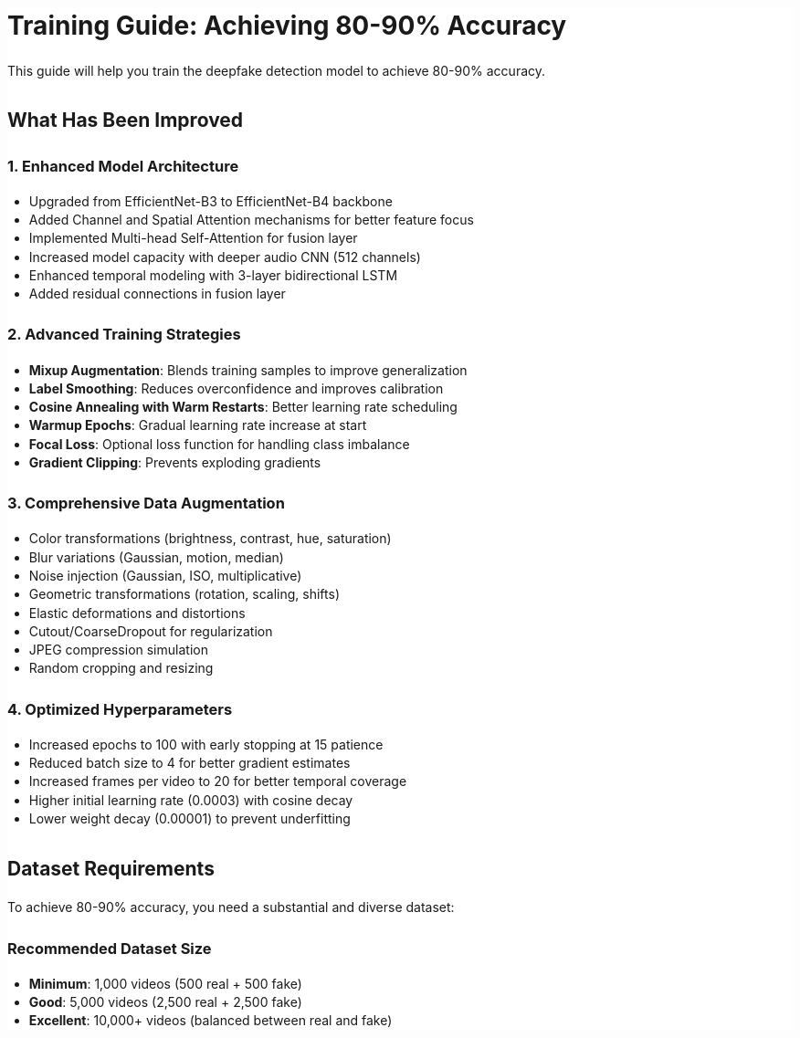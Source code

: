 # Training Guide: Achieving 80-90% Accuracy

This guide will help you train the deepfake detection model to achieve 80-90% accuracy.

## What Has Been Improved

### 1. Enhanced Model Architecture
- Upgraded from EfficientNet-B3 to EfficientNet-B4 backbone
- Added Channel and Spatial Attention mechanisms for better feature focus
- Implemented Multi-head Self-Attention for fusion layer
- Increased model capacity with deeper audio CNN (512 channels)
- Enhanced temporal modeling with 3-layer bidirectional LSTM
- Added residual connections in fusion layer

### 2. Advanced Training Strategies
- **Mixup Augmentation**: Blends training samples to improve generalization
- **Label Smoothing**: Reduces overconfidence and improves calibration
- **Cosine Annealing with Warm Restarts**: Better learning rate scheduling
- **Warmup Epochs**: Gradual learning rate increase at start
- **Focal Loss**: Optional loss function for handling class imbalance
- **Gradient Clipping**: Prevents exploding gradients

### 3. Comprehensive Data Augmentation
- Color transformations (brightness, contrast, hue, saturation)
- Blur variations (Gaussian, motion, median)
- Noise injection (Gaussian, ISO, multiplicative)
- Geometric transformations (rotation, scaling, shifts)
- Elastic deformations and distortions
- Cutout/CoarseDropout for regularization
- JPEG compression simulation
- Random cropping and resizing

### 4. Optimized Hyperparameters
- Increased epochs to 100 with early stopping at 15 patience
- Reduced batch size to 4 for better gradient estimates
- Increased frames per video to 20 for better temporal coverage
- Higher initial learning rate (0.0003) with cosine decay
- Lower weight decay (0.00001) to prevent underfitting

## Dataset Requirements

To achieve 80-90% accuracy, you need a substantial and diverse dataset:

### Recommended Dataset Size
- **Minimum**: 1,000 videos (500 real + 500 fake)
- **Good**: 5,000 videos (2,500 real + 2,500 fake)
- **Excellent**: 10,000+ videos (balanced between real and fake)
